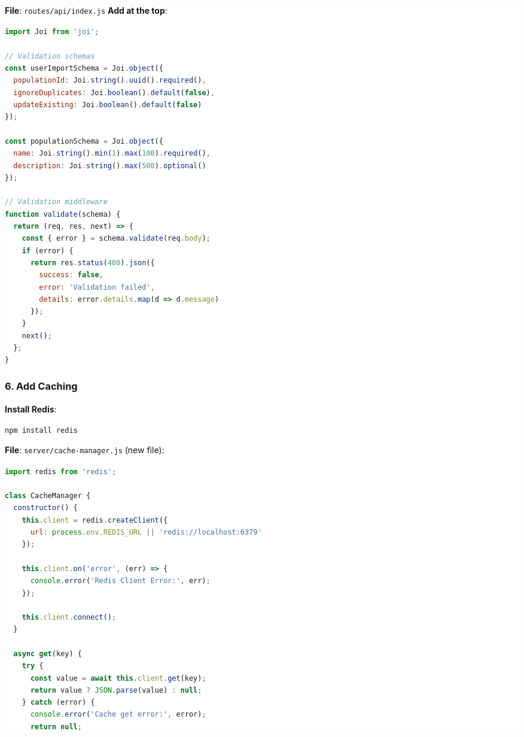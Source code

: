 **File**: `routes/api/index.js`
**Add at the top**:

```javascript
import Joi from 'joi';

// Validation schemas
const userImportSchema = Joi.object({
  populationId: Joi.string().uuid().required(),
  ignoreDuplicates: Joi.boolean().default(false),
  updateExisting: Joi.boolean().default(false)
});

const populationSchema = Joi.object({
  name: Joi.string().min(1).max(100).required(),
  description: Joi.string().max(500).optional()
});

// Validation middleware
function validate(schema) {
  return (req, res, next) => {
    const { error } = schema.validate(req.body);
    if (error) {
      return res.status(400).json({
        success: false,
        error: 'Validation failed',
        details: error.details.map(d => d.message)
      });
    }
    next();
  };
}
```

### 6. Add Caching

**Install Redis**:
```bash
npm install redis
```

**File**: `server/cache-manager.js` (new file):

```javascript
import redis from 'redis';

class CacheManager {
  constructor() {
    this.client = redis.createClient({
      url: process.env.REDIS_URL || 'redis://localhost:6379'
    });
    
    this.client.on('error', (err) => {
      console.error('Redis Client Error:', err);
    });
    
    this.client.connect();
  }

  async get(key) {
    try {
      const value = await this.client.get(key);
      return value ? JSON.parse(value) : null;
    } catch (error) {
      console.error('Cache get error:', error);
      return null;
```